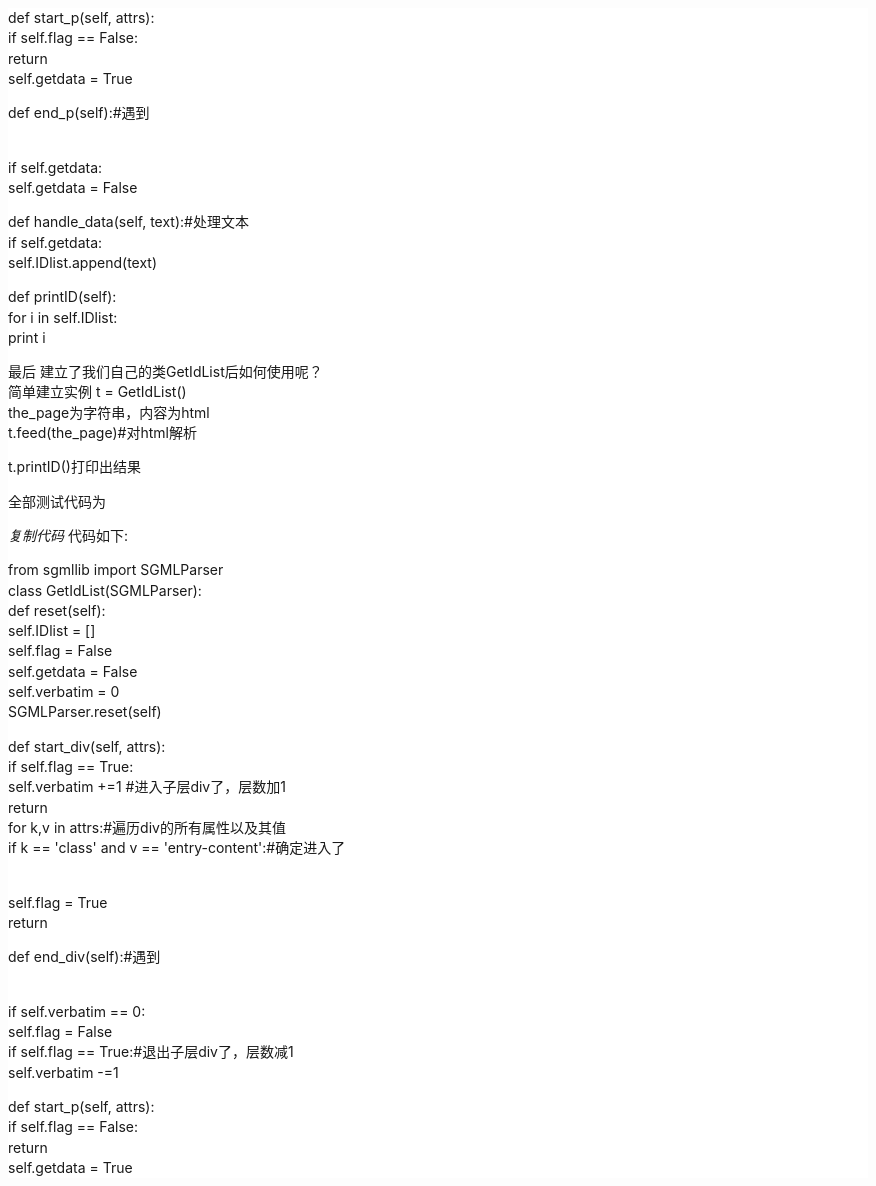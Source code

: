 def start_p(self, attrs):  
if self.flag == False:  
return  
self.getdata = True  
  
def end_p(self):#遇到</p>  
if self.getdata:  
self.getdata = False

def handle_data(self, text):#处理文本  
if self.getdata:  
self.IDlist.append(text)  
  
def printID(self):  
for i in self.IDlist:  
print i  

最后 建立了我们自己的类GetIdList后如何使用呢？  
简单建立实例 t = GetIdList()  
the_page为字符串，内容为html  
t.feed(the_page)#对html解析

t.printID()打印出结果

全部测试代码为

_复制代码_ 代码如下:

  
from sgmllib import SGMLParser  
class GetIdList(SGMLParser):  
def reset(self):  
self.IDlist = []  
self.flag = False  
self.getdata = False  
self.verbatim = 0  
SGMLParser.reset(self)  
  
def start_div(self, attrs):  
if self.flag == True:  
self.verbatim +=1 #进入子层div了，层数加1  
return  
for k,v in attrs:#遍历div的所有属性以及其值  
if k == 'class' and v == 'entry-content':#确定进入了<div class='entry-content'>  
self.flag = True  
return

def end_div(self):#遇到</div>  
if self.verbatim == 0:  
self.flag = False  
if self.flag == True:#退出子层div了，层数减1  
self.verbatim -=1

def start_p(self, attrs):  
if self.flag == False:  
return  
self.getdata = True  
  